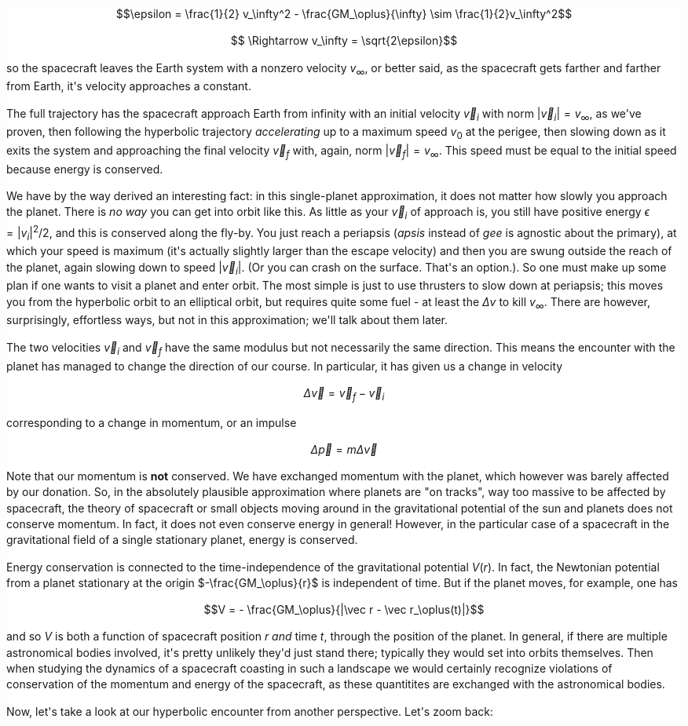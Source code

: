 $$\epsilon = \frac{1}{2} v_\infty^2 - \frac{GM_\oplus}{\infty} \sim \frac{1}{2}v_\infty^2$$

$$ \Rightarrow v_\infty = \sqrt{2\epsilon}$$

so the spacecraft leaves the Earth system with a nonzero velocity $v_\infty$, or better said, as the spacecraft gets farther and farther from Earth, it's velocity approaches a constant.

The full trajectory has the spacecraft approach Earth from infinity with an initial velocity $\vec v_i$ with norm $|\vec v_i| = v_\infty$, as we've proven, then following the hyperbolic trajectory *accelerating* up to a maximum speed $v_0$ at the perigee, then slowing down as it exits the system and approaching the final velocity $\vec v_f$ with, again, norm $|\vec v_f| = v_\infty$. This speed must be equal to the initial speed because energy is conserved.

We have by the way derived an interesting fact: in this single-planet approximation, it does not matter how slowly you approach the planet. There is *no way* you can get into orbit like this. As little as your $\vec v_i$ of approach is, you still have positive energy $\epsilon = |v_i|^2/2$, and this is conserved along the fly-by. You just reach a periapsis (*apsis* instead of *gee* is agnostic about the primary), at which your speed is maximum (it's actually slightly larger than the escape velocity) and then you are swung outside the reach of the planet, again slowing down to speed $|\vec v_i|$. (Or you can crash on the surface. That's an option.). So one must make up some plan if one wants to visit a planet and enter orbit. The most simple is just to use thrusters to slow down at periapsis; this moves you from the hyperbolic orbit to an elliptical orbit, but requires quite some fuel - at least the $\Delta v$ to kill $v_\infty$. There are however, surprisingly, effortless ways, but not in this approximation; we'll talk about them later.

The two velocities $\vec v_i$ and $\vec v_f$ have the same modulus but not necessarily the same direction. This means the encounter with the planet has managed to change the direction of our course. In particular, it has given us a change in velocity

$$ \Delta \vec v = \vec v_f - \vec v_i $$

corresponding to a change in momentum, or an impulse

$$\Delta \vec p = m \Delta \vec v$$

Note that our momentum is **not** conserved. We have exchanged momentum with the planet, which however was barely affected by our donation. So, in the absolutely plausible approximation where planets are "on tracks", way too massive to be affected by spacecraft, the theory of spacecraft or small objects moving around in the gravitational potential of the sun and planets does not conserve momentum. In fact, it does not even conserve energy in general! However, in the particular case of a spacecraft in the gravitational field of a single stationary planet, energy is conserved.

Energy conservation is connected to the time-independence of the gravitational potential $V(r)$. In fact, the Newtonian potential from a planet stationary at the origin $-\frac{GM_\oplus}{r}$ is independent of time. But if the planet moves, for example, one has

$$V = - \frac{GM_\oplus}{|\vec r - \vec r_\oplus(t)|}$$

and so $V$ is both a function of spacecraft position $r$ *and* time $t$, through the position of the planet. In general, if there are multiple astronomical bodies involved, it's pretty unlikely they'd just stand there; typically they would set into orbits themselves. Then when studying the dynamics of a spacecraft coasting in such a landscape we would certainly recognize violations of conservation of the momentum and energy of the spacecraft, as these quantitites are exchanged with the astronomical bodies.


Now, let's take a look at our hyperbolic encounter from another perspective. Let's zoom back:
